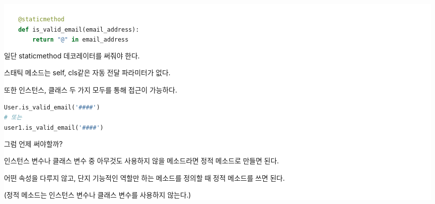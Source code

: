 ```python
        
	@staticmethod
    def is_valid_email(email_address):
        return "@" in email_address
```

일단 staticmethod 데코레이터를 써줘야 한다.

스태틱 메소드는 self, cls같은 자동 전달 파라미터가 없다.

또한 인스턴스, 클래스 두 가지 모두를 통해 접근이 가능하다.

```python
User.is_valid_email('####')
# 또는
user1.is_valid_email('####')
```



그럼 언제 써야할까?

인스턴스 변수나 클래스 변수 중 아무것도 사용하지 않을 메소드라면 정적 메소드로 만들면 된다.

어떤 속성을 다루지 않고, 단지 기능적인 역할만 하는 메소드를 정의할 때 정적 메소드를 쓰면 된다.

(정적 메소드는 인스턴스 변수나 클래스 변수를 사용하지 않는다.)


